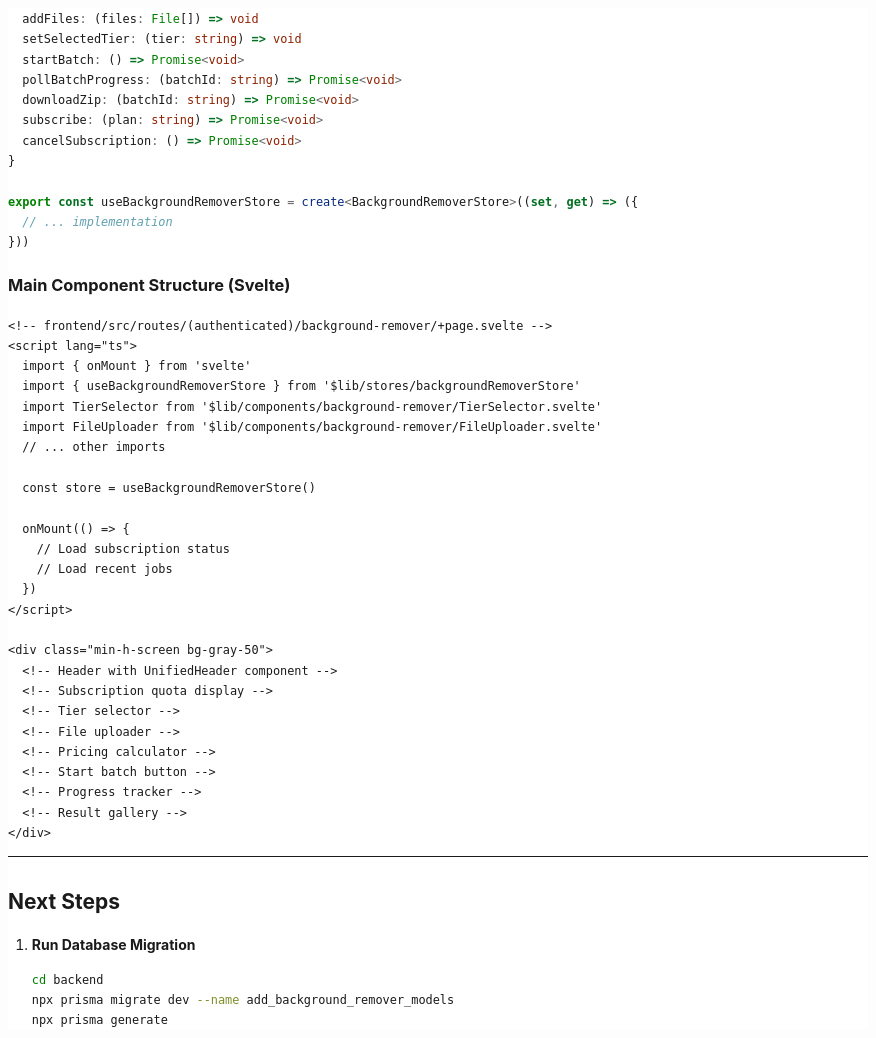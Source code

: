 ```typescript
  addFiles: (files: File[]) => void
  setSelectedTier: (tier: string) => void
  startBatch: () => Promise<void>
  pollBatchProgress: (batchId: string) => Promise<void>
  downloadZip: (batchId: string) => Promise<void>
  subscribe: (plan: string) => Promise<void>
  cancelSubscription: () => Promise<void>
}

export const useBackgroundRemoverStore = create<BackgroundRemoverStore>((set, get) => ({
  // ... implementation
}))
```

### Main Component Structure (Svelte)
```svelte
<!-- frontend/src/routes/(authenticated)/background-remover/+page.svelte -->
<script lang="ts">
  import { onMount } from 'svelte'
  import { useBackgroundRemoverStore } from '$lib/stores/backgroundRemoverStore'
  import TierSelector from '$lib/components/background-remover/TierSelector.svelte'
  import FileUploader from '$lib/components/background-remover/FileUploader.svelte'
  // ... other imports

  const store = useBackgroundRemoverStore()

  onMount(() => {
    // Load subscription status
    // Load recent jobs
  })
</script>

<div class="min-h-screen bg-gray-50">
  <!-- Header with UnifiedHeader component -->
  <!-- Subscription quota display -->
  <!-- Tier selector -->
  <!-- File uploader -->
  <!-- Pricing calculator -->
  <!-- Start batch button -->
  <!-- Progress tracker -->
  <!-- Result gallery -->
</div>
```

---

## Next Steps

1. **Run Database Migration**
   ```bash
   cd backend
   npx prisma migrate dev --name add_background_remover_models
   npx prisma generate
   ```

